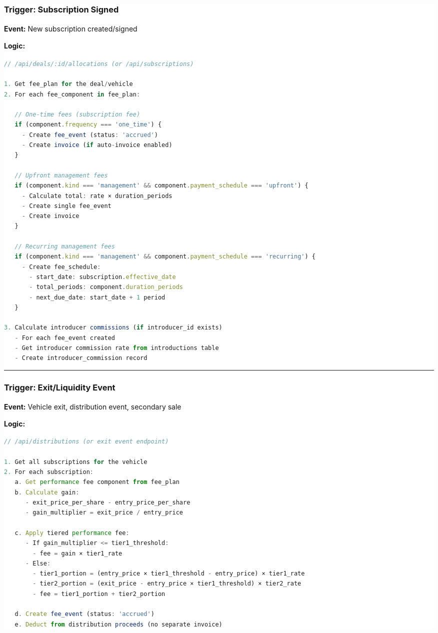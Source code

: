 ### Trigger: Subscription Signed

**Event:** New subscription created/signed

**Logic:**
```typescript
// /api/deals/:id/allocations (or /api/subscriptions)

1. Get fee_plan for the deal/vehicle
2. For each fee_component in fee_plan:

   // One-time fees (subscription fee)
   if (component.frequency === 'one_time') {
     - Create fee_event (status: 'accrued')
     - Create invoice (if auto-invoice enabled)
   }

   // Upfront management fees
   if (component.kind === 'management' && component.payment_schedule === 'upfront') {
     - Calculate total: rate × duration_periods
     - Create single fee_event
     - Create invoice
   }

   // Recurring management fees
   if (component.kind === 'management' && component.payment_schedule === 'recurring') {
     - Create fee_schedule:
       - start_date: subscription.effective_date
       - total_periods: component.duration_periods
       - next_due_date: start_date + 1 period
   }

3. Calculate introducer commissions (if introducer_id exists)
   - For each fee_event created
   - Get introducer commission rate from introductions table
   - Create introducer_commission record
```

---

### Trigger: Exit/Liquidity Event

**Event:** Vehicle exit, distribution event, secondary sale

**Logic:**
```typescript
// /api/distributions (or exit event endpoint)

1. Get all subscriptions for the vehicle
2. For each subscription:
   a. Get performance fee component from fee_plan
   b. Calculate gain:
      - exit_price_per_share - entry_price_per_share
      - gain_multiplier = exit_price / entry_price

   c. Apply tiered performance fee:
      - If gain_multiplier <= tier1_threshold:
        - fee = gain × tier1_rate
      - Else:
        - tier1_portion = (entry_price × tier1_threshold - entry_price) × tier1_rate
        - tier2_portion = (exit_price - entry_price × tier1_threshold) × tier2_rate
        - fee = tier1_portion + tier2_portion

   d. Create fee_event (status: 'accrued')
   e. Deduct from distribution proceeds (no separate invoice)
```